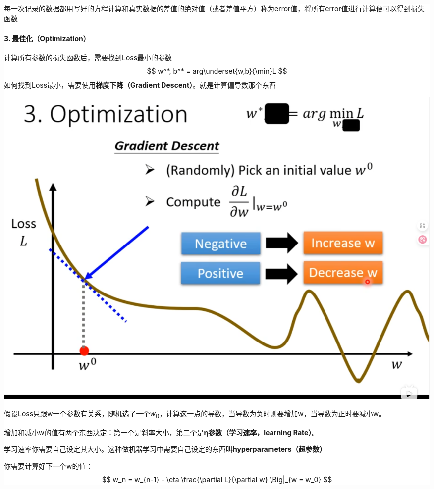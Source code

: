 
每一次记录的数据都用写好的方程计算和真实数据的差值的绝对值（或者差值平方）称为error值，将所有error值进行计算便可以得到损失函数

#### 3. 最佳化（Optimization）

计算所有参数的损失函数后，需要找到Loss最小的参数
$$
w^*, b^* = arg\underset{w,b}{\min}L
$$
如何找到Loss最小，需要使用**梯度下降（Gradient Descent）**。就是计算偏导数那个东西

![image-20250902194020462](./pic/image-20250902194020462.png)

假设Loss只跟w一个参数有关系，随机选了一个$w_0$，计算这一点的导数，当导数为负时则要增加w，当导数为正时要减小w。

增加和减小w的值有两个东西决定：第一个是斜率大小，第二个是**η参数（学习速率，learning Rate）**。

学习速率你需要自己设定其大小。这种做机器学习中需要自己设定的东西叫**hyperparameters（超参数）**

你需要计算好下一个w的值：
$$
w_n = w_{n-1} - \eta \frac{\partial L}{\partial w} \Big|_{w = w_0}
$$